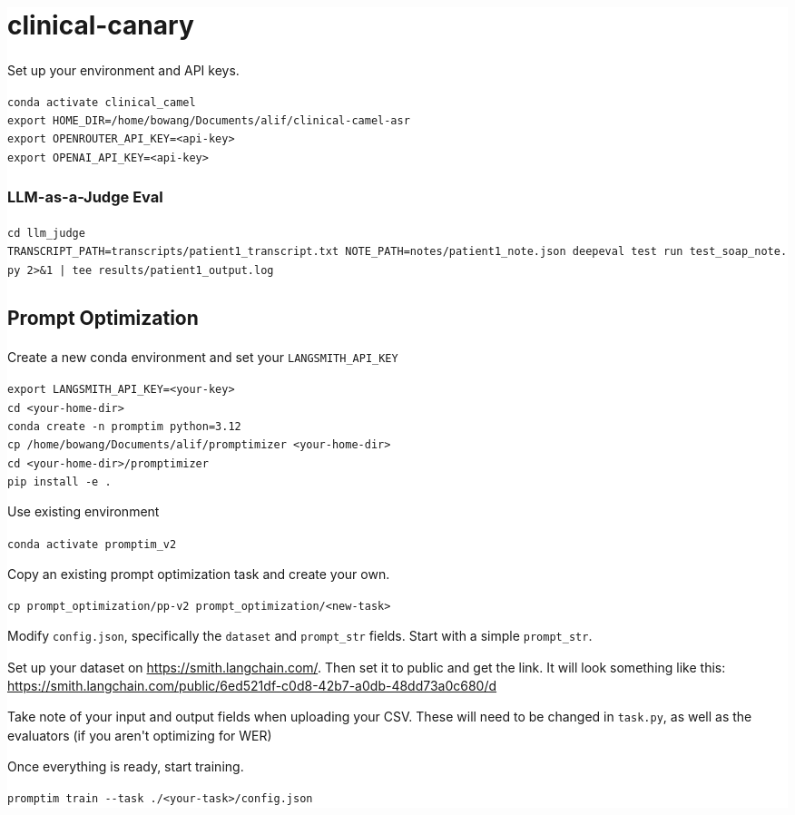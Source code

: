 # clinical-canary

Set up your environment and API keys.
```
conda activate clinical_camel
export HOME_DIR=/home/bowang/Documents/alif/clinical-camel-asr
export OPENROUTER_API_KEY=<api-key>
export OPENAI_API_KEY=<api-key>
```


### LLM-as-a-Judge Eval
```
cd llm_judge
TRANSCRIPT_PATH=transcripts/patient1_transcript.txt NOTE_PATH=notes/patient1_note.json deepeval test run test_soap_note.py 2>&1 | tee results/patient1_output.log
```


## Prompt Optimization

Create a new conda environment and set your `LANGSMITH_API_KEY`
```
export LANGSMITH_API_KEY=<your-key>
cd <your-home-dir>
conda create -n promptim python=3.12
cp /home/bowang/Documents/alif/promptimizer <your-home-dir>
cd <your-home-dir>/promptimizer
pip install -e .
```

Use existing environment
```
conda activate promptim_v2
```

Copy an existing prompt optimization task and create your own.
```
cp prompt_optimization/pp-v2 prompt_optimization/<new-task>
```

Modify `config.json`, specifically the `dataset` and `prompt_str` fields. Start with a simple `prompt_str`.

Set up your dataset on https://smith.langchain.com/. Then set it to public and get the link. It will look something like this: https://smith.langchain.com/public/6ed521df-c0d8-42b7-a0db-48dd73a0c680/d <br>

Take note of your input and output fields when uploading your CSV. These will need to be changed in `task.py`, as well as the evaluators (if you aren't optimizing for WER) <br>

Once everything is ready, start training.
```
promptim train --task ./<your-task>/config.json
```
